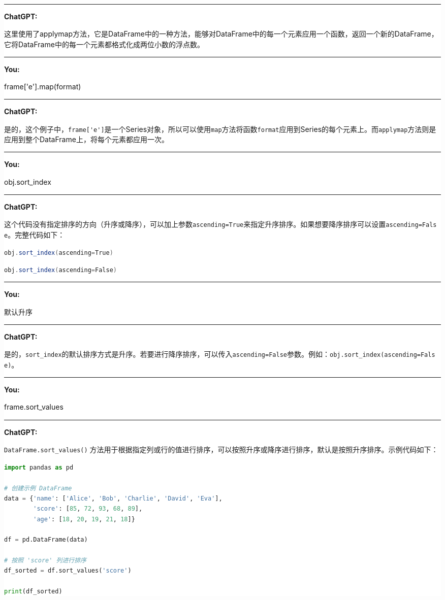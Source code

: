 * * *

**ChatGPT:**

这里使用了applymap方法，它是DataFrame中的一种方法，能够对DataFrame中的每一个元素应用一个函数，返回一个新的DataFrame，它将DataFrame中的每一个元素都格式化成两位小数的浮点数。

* * *

**You:**

frame['e'].map(format)

* * *

**ChatGPT:**

是的，这个例子中，`frame['e']`是一个Series对象，所以可以使用`map`方法将函数`format`应用到Series的每个元素上。而`applymap`方法则是应用到整个DataFrame上，将每个元素都应用一次。

* * *

**You:**

obj.sort_index

* * *

**ChatGPT:**

这个代码没有指定排序的方向（升序或降序），可以加上参数`ascending=True`来指定升序排序。如果想要降序排序可以设置`ascending=False`。完整代码如下：

```csharp
obj.sort_index(ascending=True)
```

```csharp
obj.sort_index(ascending=False)
```

* * *

**You:**

默认升序

* * *

**ChatGPT:**

是的，`sort_index`的默认排序方式是升序。若要进行降序排序，可以传入`ascending=False`参数。例如：`obj.sort_index(ascending=False)`。

* * *

**You:**

frame.sort_values

* * *

**ChatGPT:**

`DataFrame.sort_values()` 方法用于根据指定列或行的值进行排序，可以按照升序或降序进行排序，默认是按照升序排序。示例代码如下：

```python
import pandas as pd

# 创建示例 DataFrame
data = {'name': ['Alice', 'Bob', 'Charlie', 'David', 'Eva'],
        'score': [85, 72, 93, 68, 89],
        'age': [18, 20, 19, 21, 18]}

df = pd.DataFrame(data)

# 按照 'score' 列进行排序
df_sorted = df.sort_values('score')

print(df_sorted)
```